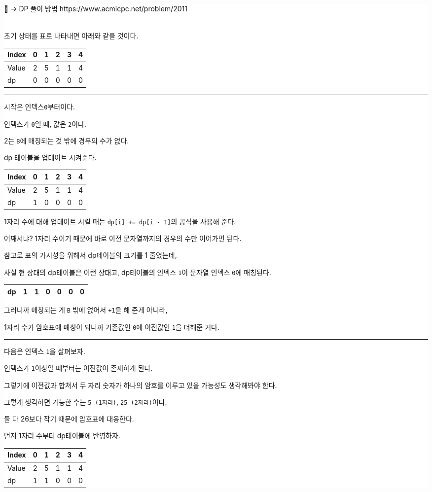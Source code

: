 <aside>
📌 → DP 풀이 방법  https://www.acmicpc.net/problem/2011 <br/><br/>

초기 상태를 표로 나타내면 아래와 같을 것이다.

| Index | 0 | 1 | 2 | 3 | 4 |
| --- | --- | --- | --- | --- | --- |
| Value | 2 | 5 | 1 | 1 | 4 |
| dp | 0 | 0 | 0 | 0 | 0 |

---

시작은 인덱스`0`부터이다.

인덱스가 `0`일 때, 값은 `2`이다.

2는 `B`에 매칭되는 것 밖에 경우의 수가 없다.

dp 테이블을 업데이트 시켜준다.

| Index | 0 | 1 | 2 | 3 | 4 |
| --- | --- | --- | --- | --- | --- |
| Value | 2 | 5 | 1 | 1 | 4 |
| dp | 1 | 0 | 0 | 0 | 0 |

1자리 수에 대해 업데이트 시킬 때는 `dp[i] += dp[i - 1]`의 공식을 사용해 준다.

어째서냐? 1자리 수이기 때문에 바로 이전 문자열까지의 경우의 수만 이어가면 된다.

참고로 표의 가시성을 위해서 dp테이블의 크기를 1 줄였는데,

사실 현 상태의 dp테이블은 이런 상태고, dp테이블의 인덱스 `1`이 문자열 인덱스 `0`에 매칭된다.

| dp | 1 | 1 | 0 | 0 | 0 | 0 |
| --- | --- | --- | --- | --- | --- | --- |

그러니까 매칭되는 게 `B` 밖에 없어서 `+1`을 해 준게 아니라,

1자리 수가 암호표에 매칭이 되니까 기존값인 `0`에 이전값인 `1`을 더해준 거다.

---

다음은 인덱스 `1`을 살펴보자.

인덱스가 `1`이상일 때부터는 이전값이 존재하게 된다.

그렇기에 이전값과 합쳐서 두 자리 숫자가 하나의 암호를 이루고 있을 가능성도 생각해봐야 한다.

그렇게 생각하면 가능한 수는 `5 (1자리)`, `25 (2자리)`이다.

둘 다 26보다 작기 때문에 암호표에 대응한다.

먼저 1자리 수부터 dp테이블에 반영하자.

| Index | 0 | 1 | 2 | 3 | 4 |
| --- | --- | --- | --- | --- | --- |
| Value | 2 | 5 | 1 | 1 | 4 |
| dp | 1 | 1 | 0 | 0 | 0 |
